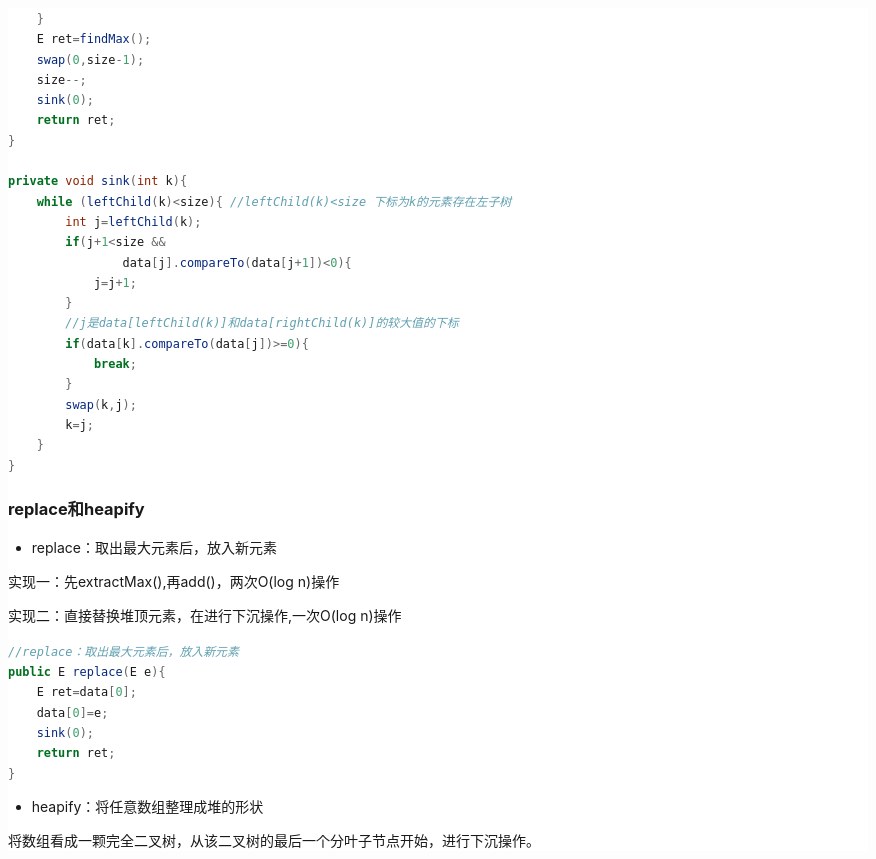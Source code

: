 ```java
    }
    E ret=findMax();
    swap(0,size-1);
    size--;
    sink(0);
    return ret;
}

private void sink(int k){
    while (leftChild(k)<size){ //leftChild(k)<size 下标为k的元素存在左子树
        int j=leftChild(k);
        if(j+1<size &&
                data[j].compareTo(data[j+1])<0){
            j=j+1;
        }
        //j是data[leftChild(k)]和data[rightChild(k)]的较大值的下标
        if(data[k].compareTo(data[j])>=0){
            break;
        }
        swap(k,j);
        k=j;
    }
}
```

### replace和heapify

* replace：取出最大元素后，放入新元素

实现一：先extractMax(),再add()，两次O(log n)操作

实现二：直接替换堆顶元素，在进行下沉操作,一次O(log n)操作

```java
//replace：取出最大元素后，放入新元素
public E replace(E e){
    E ret=data[0];
    data[0]=e;
    sink(0);
    return ret;
}
```

* heapify：将任意数组整理成堆的形状

将数组看成一颗完全二叉树，从该二叉树的最后一个分叶子节点开始，进行下沉操作。
